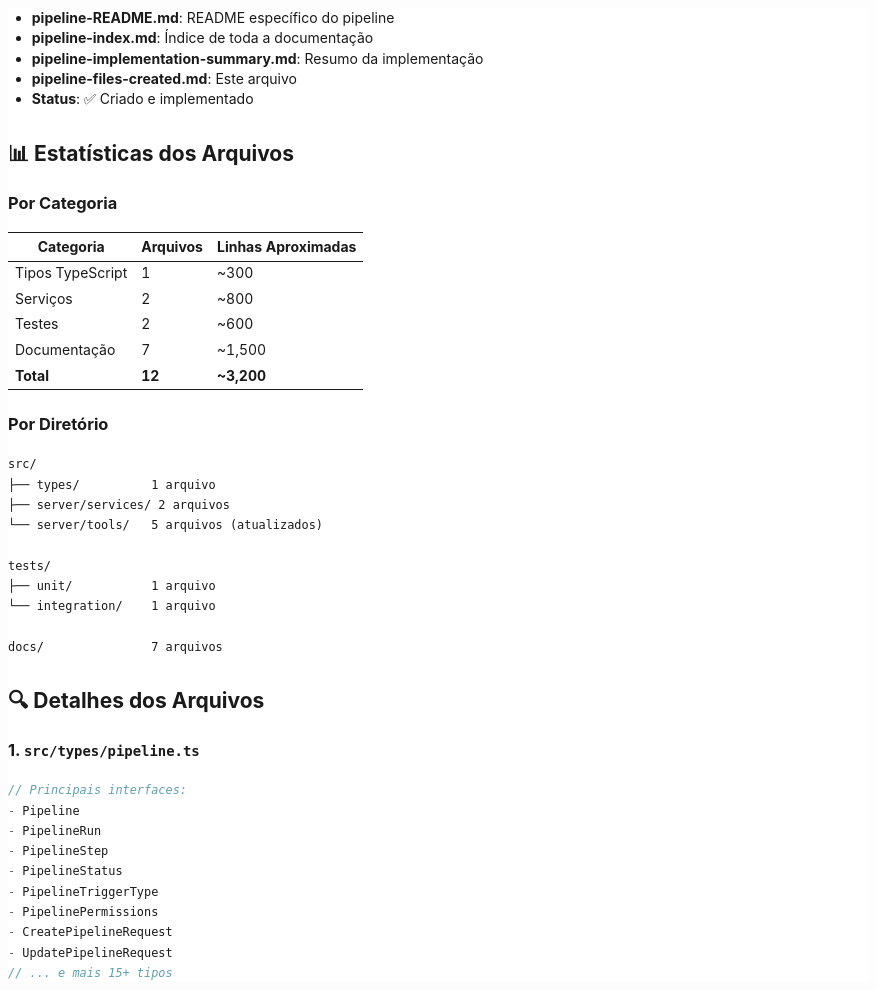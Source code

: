 - **pipeline-README.md**: README específico do pipeline
- **pipeline-index.md**: Índice de toda a documentação
- **pipeline-implementation-summary.md**: Resumo da implementação
- **pipeline-files-created.md**: Este arquivo
- **Status**: ✅ Criado e implementado

## 📊 Estatísticas dos Arquivos

### Por Categoria
| Categoria | Arquivos | Linhas Aproximadas |
|-----------|----------|-------------------|
| Tipos TypeScript | 1 | ~300 |
| Serviços | 2 | ~800 |
| Testes | 2 | ~600 |
| Documentação | 7 | ~1,500 |
| **Total** | **12** | **~3,200** |

### Por Diretório
```
src/
├── types/          1 arquivo
├── server/services/ 2 arquivos
└── server/tools/   5 arquivos (atualizados)

tests/
├── unit/           1 arquivo
└── integration/    1 arquivo

docs/               7 arquivos
```

## 🔍 Detalhes dos Arquivos

### 1. `src/types/pipeline.ts`
```typescript
// Principais interfaces:
- Pipeline
- PipelineRun  
- PipelineStep
- PipelineStatus
- PipelineTriggerType
- PipelinePermissions
- CreatePipelineRequest
- UpdatePipelineRequest
// ... e mais 15+ tipos
```
